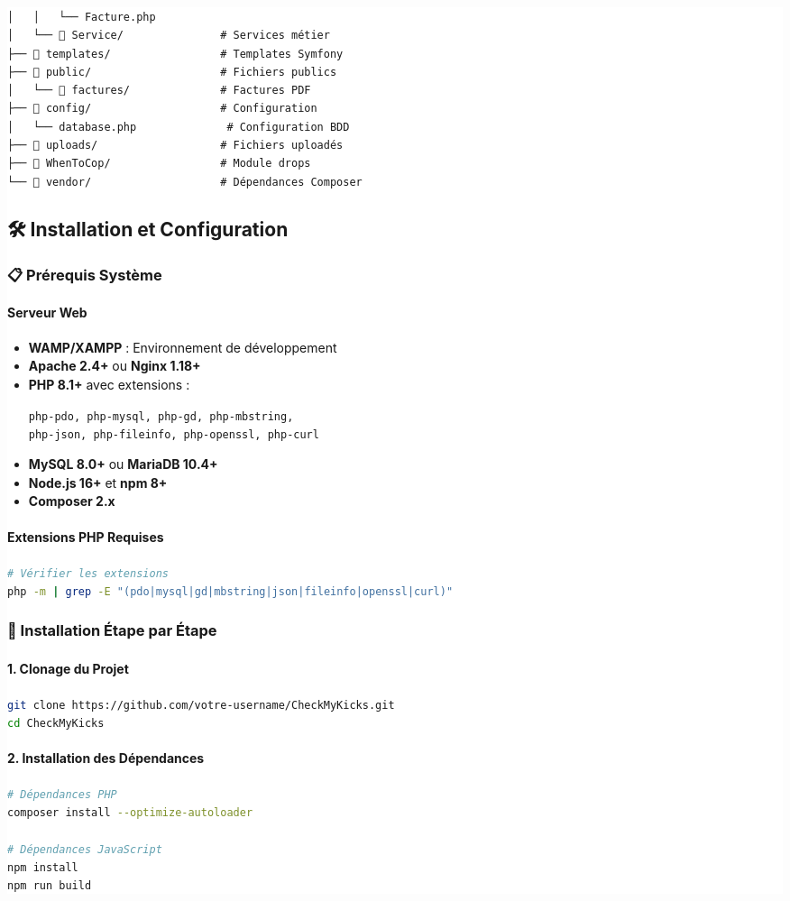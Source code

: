 ```
│   │   └── Facture.php
│   └── 📁 Service/               # Services métier
├── 📁 templates/                 # Templates Symfony
├── 📁 public/                    # Fichiers publics
│   └── 📁 factures/              # Factures PDF
├── 📁 config/                    # Configuration
│   └── database.php              # Configuration BDD
├── 📁 uploads/                   # Fichiers uploadés
├── 📁 WhenToCop/                 # Module drops
└── 📁 vendor/                    # Dépendances Composer
```

## 🛠️ Installation et Configuration

### 📋 Prérequis Système

#### Serveur Web
- **WAMP/XAMPP** : Environnement de développement
- **Apache 2.4+** ou **Nginx 1.18+**
- **PHP 8.1+** avec extensions :
  ```
  php-pdo, php-mysql, php-gd, php-mbstring,
  php-json, php-fileinfo, php-openssl, php-curl
  ```
- **MySQL 8.0+** ou **MariaDB 10.4+**
- **Node.js 16+** et **npm 8+**
- **Composer 2.x**

#### Extensions PHP Requises
```bash
# Vérifier les extensions
php -m | grep -E "(pdo|mysql|gd|mbstring|json|fileinfo|openssl|curl)"
```

### 🚀 Installation Étape par Étape

#### 1. Clonage du Projet
```bash
git clone https://github.com/votre-username/CheckMyKicks.git
cd CheckMyKicks
```

#### 2. Installation des Dépendances
```bash
# Dépendances PHP
composer install --optimize-autoloader

# Dépendances JavaScript
npm install
npm run build
```
